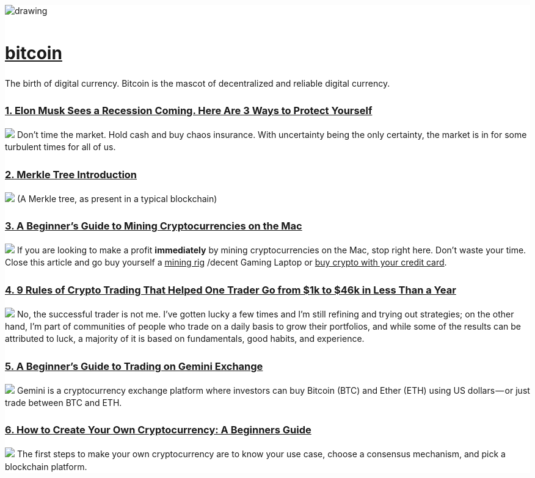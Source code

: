 <img src="https://hackernoon.com/banner-image.png" alt="drawing" width="1012"/>

# [bitcoin](https://hackernoon.com/tagged/bitcoin)
The birth of digital currency. Bitcoin is the mascot of decentralized and reliable digital currency.

### [1. Elon Musk Sees a Recession Coming. Here Are 3 Ways to Protect Yourself](https://hackernoon.com/elon-musk-sees-a-recession-coming-here-are-3-ways-to-protect-yourself)
![](https://cdn.hackernoon.com/images/NbkygUB9G6Zx5nmHwA4JRCtfZkr2-dj930zi.jpeg)
Don’t time the market. Hold cash and buy chaos insurance. With uncertainty being the only certainty, the market is in for some turbulent times for all of us.

### [2. Merkle Tree Introduction](https://hackernoon.com/merkle-tree-introduction-4c44250e2da7)
![](https://cdn.hackernoon.com/drafts/6s2x3yqp.png)
(A Merkle tree, as present in a typical blockchain)

### [3. A Beginner’s Guide to Mining Cryptocurrencies on the Mac](https://hackernoon.com/a-beginners-guide-to-mining-cryptocurrencies-on-the-mac-2c823e10060a)
![](hn-images/1*ySF57eEUPiqUWGwHM8darQ.jpeg)
<span>If</span> you are looking to make a profit <strong>immediately</strong> by mining cryptocurrencies on the Mac, stop right here. Don’t waste your time. Close this article and go buy yourself a <a href="https://www.techradar.com/news/best-mining-rig" target="_blank">mining rig</a> /decent Gaming Laptop or <a href="https://n.exchange/" target="_blank">buy crypto with your credit card</a>.

### [4. 9 Rules of Crypto Trading That Helped One Trader Go from $1k to $46k in Less Than a Year](https://hackernoon.com/9-rules-of-crypto-trading-that-helped-one-trader-go-from-1k-to-46k-in-less-than-a-year-232689fe5f00)
![](https://cdn.hackernoon.com/images/ugoTV1vwcgR4mN8MMDUUN4vt6p02-vnh3zbq.jpeg)
No, the successful trader is not me. I’ve gotten lucky a few times and I’m still refining and trying out strategies; on the other hand, I’m part of communities of people who trade on a daily basis to grow their portfolios, and while some of the results can be attributed to luck, a majority of it is based on fundamentals, good habits, and experience.

### [5. A Beginner’s Guide to Trading on Gemini Exchange](https://hackernoon.com/a-beginners-guide-to-trading-on-gemini-2c76eda7d58)
![](https://hackernoon.com/images/ugoTV1vwcgR4mN8MMDUUN4vt6p02-lti344r.jpeg)
Gemini is a cryptocurrency exchange platform where investors can buy Bitcoin (BTC) and Ether (ETH) using US dollars — or just trade between BTC and ETH. 

### [6. How to Create Your Own Cryptocurrency: A Beginners Guide](https://hackernoon.com/how-to-create-your-own-cryptocurrency-tips-to-get-started-947ba92f79f9)
![](https://cdn.hackernoon.com/images/ugoTV1vwcgR4mN8MMDUUN4vt6p02-6cf34z9.jpeg)
The first steps to make your own cryptocurrency are to know your use case, choose a consensus mechanism, and pick a blockchain platform. 
